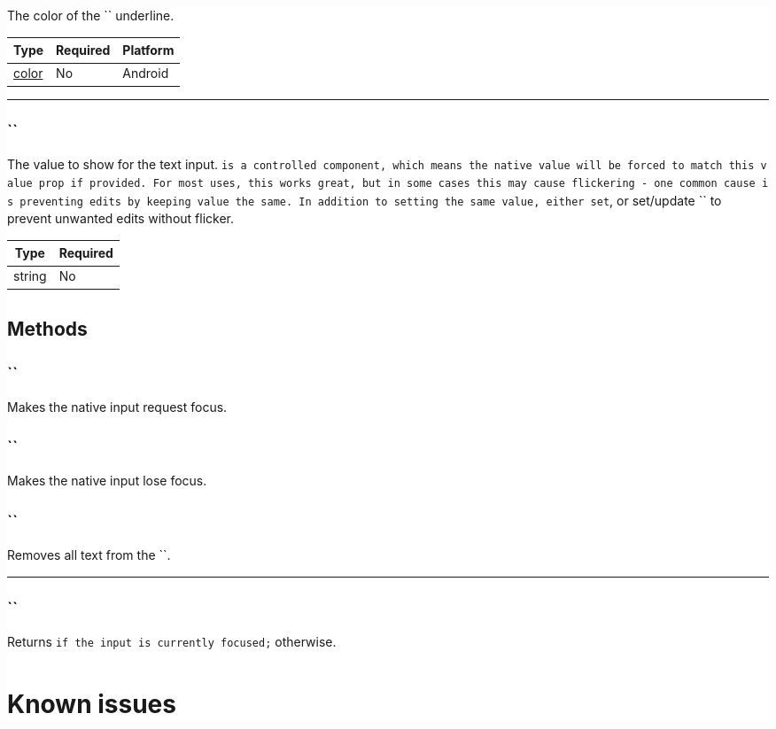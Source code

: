 The color of the `` underline.

| Type               | Required | Platform |
| ------------------ | -------- | -------- |
| [color](colors.md) | No       | Android  |

---

### ``

The value to show for the text input. `is a controlled component, which means the native value will be forced to match this value prop if provided. For most uses, this works great, but in some cases this may cause flickering - one common cause is preventing edits by keeping value the same. In addition to setting the same value, either set`, or set/update `` to prevent unwanted edits without flicker.

| Type   | Required |
| ------ | -------- |
| string | No       |

## Methods

### ``

```jsx
```

Makes the native input request focus.

### ``

```jsx
```

Makes the native input lose focus.

### ``

```jsx
```

Removes all text from the ``.

---

### ``

```jsx
```

Returns `if the input is currently focused;` otherwise.

# Known issues
